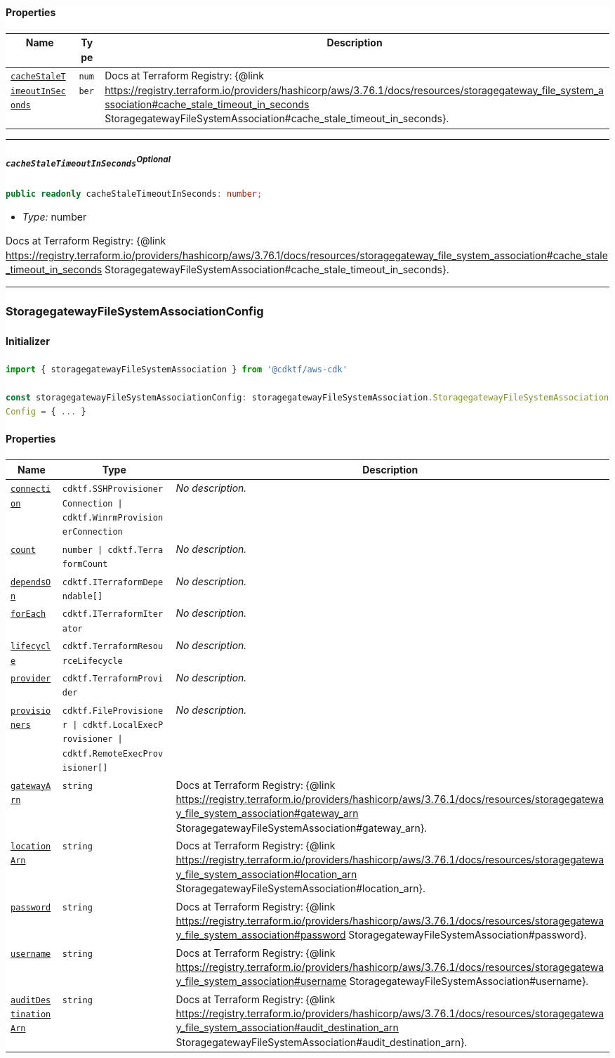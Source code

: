 #### Properties <a name="Properties" id="Properties"></a>

| **Name** | **Type** | **Description** |
| --- | --- | --- |
| <code><a href="#@cdktf/aws-cdk.storagegatewayFileSystemAssociation.StoragegatewayFileSystemAssociationCacheAttributes.property.cacheStaleTimeoutInSeconds">cacheStaleTimeoutInSeconds</a></code> | <code>number</code> | Docs at Terraform Registry: {@link https://registry.terraform.io/providers/hashicorp/aws/3.76.1/docs/resources/storagegateway_file_system_association#cache_stale_timeout_in_seconds StoragegatewayFileSystemAssociation#cache_stale_timeout_in_seconds}. |

---

##### `cacheStaleTimeoutInSeconds`<sup>Optional</sup> <a name="cacheStaleTimeoutInSeconds" id="@cdktf/aws-cdk.storagegatewayFileSystemAssociation.StoragegatewayFileSystemAssociationCacheAttributes.property.cacheStaleTimeoutInSeconds"></a>

```typescript
public readonly cacheStaleTimeoutInSeconds: number;
```

- *Type:* number

Docs at Terraform Registry: {@link https://registry.terraform.io/providers/hashicorp/aws/3.76.1/docs/resources/storagegateway_file_system_association#cache_stale_timeout_in_seconds StoragegatewayFileSystemAssociation#cache_stale_timeout_in_seconds}.

---

### StoragegatewayFileSystemAssociationConfig <a name="StoragegatewayFileSystemAssociationConfig" id="@cdktf/aws-cdk.storagegatewayFileSystemAssociation.StoragegatewayFileSystemAssociationConfig"></a>

#### Initializer <a name="Initializer" id="@cdktf/aws-cdk.storagegatewayFileSystemAssociation.StoragegatewayFileSystemAssociationConfig.Initializer"></a>

```typescript
import { storagegatewayFileSystemAssociation } from '@cdktf/aws-cdk'

const storagegatewayFileSystemAssociationConfig: storagegatewayFileSystemAssociation.StoragegatewayFileSystemAssociationConfig = { ... }
```

#### Properties <a name="Properties" id="Properties"></a>

| **Name** | **Type** | **Description** |
| --- | --- | --- |
| <code><a href="#@cdktf/aws-cdk.storagegatewayFileSystemAssociation.StoragegatewayFileSystemAssociationConfig.property.connection">connection</a></code> | <code>cdktf.SSHProvisionerConnection \| cdktf.WinrmProvisionerConnection</code> | *No description.* |
| <code><a href="#@cdktf/aws-cdk.storagegatewayFileSystemAssociation.StoragegatewayFileSystemAssociationConfig.property.count">count</a></code> | <code>number \| cdktf.TerraformCount</code> | *No description.* |
| <code><a href="#@cdktf/aws-cdk.storagegatewayFileSystemAssociation.StoragegatewayFileSystemAssociationConfig.property.dependsOn">dependsOn</a></code> | <code>cdktf.ITerraformDependable[]</code> | *No description.* |
| <code><a href="#@cdktf/aws-cdk.storagegatewayFileSystemAssociation.StoragegatewayFileSystemAssociationConfig.property.forEach">forEach</a></code> | <code>cdktf.ITerraformIterator</code> | *No description.* |
| <code><a href="#@cdktf/aws-cdk.storagegatewayFileSystemAssociation.StoragegatewayFileSystemAssociationConfig.property.lifecycle">lifecycle</a></code> | <code>cdktf.TerraformResourceLifecycle</code> | *No description.* |
| <code><a href="#@cdktf/aws-cdk.storagegatewayFileSystemAssociation.StoragegatewayFileSystemAssociationConfig.property.provider">provider</a></code> | <code>cdktf.TerraformProvider</code> | *No description.* |
| <code><a href="#@cdktf/aws-cdk.storagegatewayFileSystemAssociation.StoragegatewayFileSystemAssociationConfig.property.provisioners">provisioners</a></code> | <code>cdktf.FileProvisioner \| cdktf.LocalExecProvisioner \| cdktf.RemoteExecProvisioner[]</code> | *No description.* |
| <code><a href="#@cdktf/aws-cdk.storagegatewayFileSystemAssociation.StoragegatewayFileSystemAssociationConfig.property.gatewayArn">gatewayArn</a></code> | <code>string</code> | Docs at Terraform Registry: {@link https://registry.terraform.io/providers/hashicorp/aws/3.76.1/docs/resources/storagegateway_file_system_association#gateway_arn StoragegatewayFileSystemAssociation#gateway_arn}. |
| <code><a href="#@cdktf/aws-cdk.storagegatewayFileSystemAssociation.StoragegatewayFileSystemAssociationConfig.property.locationArn">locationArn</a></code> | <code>string</code> | Docs at Terraform Registry: {@link https://registry.terraform.io/providers/hashicorp/aws/3.76.1/docs/resources/storagegateway_file_system_association#location_arn StoragegatewayFileSystemAssociation#location_arn}. |
| <code><a href="#@cdktf/aws-cdk.storagegatewayFileSystemAssociation.StoragegatewayFileSystemAssociationConfig.property.password">password</a></code> | <code>string</code> | Docs at Terraform Registry: {@link https://registry.terraform.io/providers/hashicorp/aws/3.76.1/docs/resources/storagegateway_file_system_association#password StoragegatewayFileSystemAssociation#password}. |
| <code><a href="#@cdktf/aws-cdk.storagegatewayFileSystemAssociation.StoragegatewayFileSystemAssociationConfig.property.username">username</a></code> | <code>string</code> | Docs at Terraform Registry: {@link https://registry.terraform.io/providers/hashicorp/aws/3.76.1/docs/resources/storagegateway_file_system_association#username StoragegatewayFileSystemAssociation#username}. |
| <code><a href="#@cdktf/aws-cdk.storagegatewayFileSystemAssociation.StoragegatewayFileSystemAssociationConfig.property.auditDestinationArn">auditDestinationArn</a></code> | <code>string</code> | Docs at Terraform Registry: {@link https://registry.terraform.io/providers/hashicorp/aws/3.76.1/docs/resources/storagegateway_file_system_association#audit_destination_arn StoragegatewayFileSystemAssociation#audit_destination_arn}. |